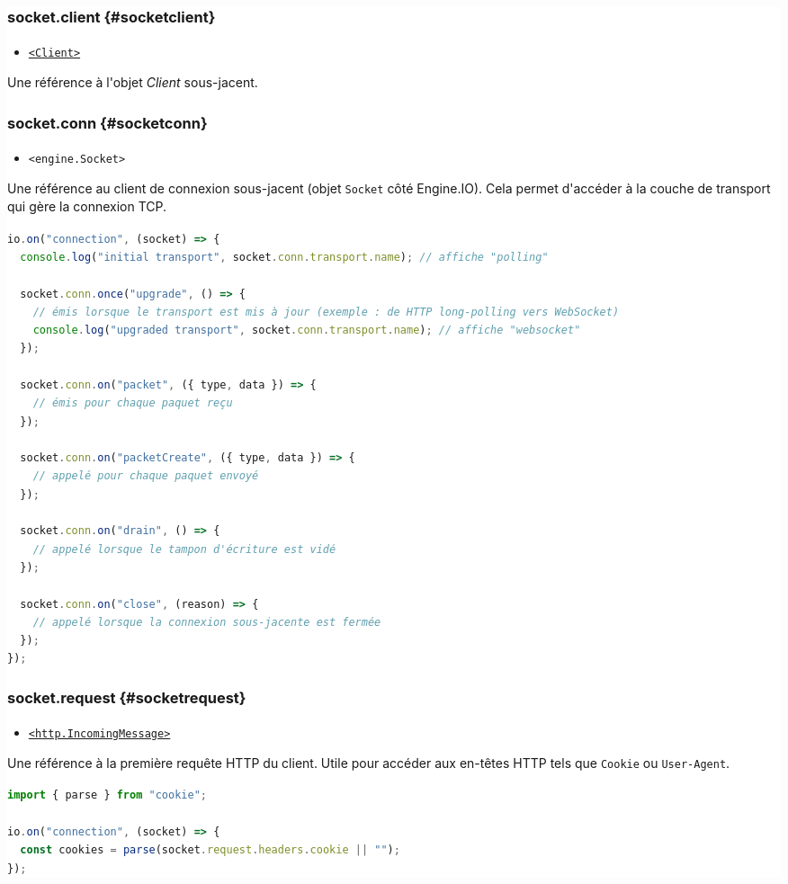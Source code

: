 ### socket.client {#socketclient}

  * [`<Client>`](#client)

Une référence à l'objet *Client* sous-jacent.

### socket.conn {#socketconn}

  * `<engine.Socket>`

Une référence au client de connexion sous-jacent (objet `Socket` côté Engine.IO). Cela permet d'accéder à la couche de transport qui gère la connexion TCP.

```js
io.on("connection", (socket) => {
  console.log("initial transport", socket.conn.transport.name); // affiche "polling"

  socket.conn.once("upgrade", () => {
    // émis lorsque le transport est mis à jour (exemple : de HTTP long-polling vers WebSocket)
    console.log("upgraded transport", socket.conn.transport.name); // affiche "websocket"
  });

  socket.conn.on("packet", ({ type, data }) => {
    // émis pour chaque paquet reçu
  });

  socket.conn.on("packetCreate", ({ type, data }) => {
    // appelé pour chaque paquet envoyé
  });

  socket.conn.on("drain", () => {
    // appelé lorsque le tampon d'écriture est vidé
  });

  socket.conn.on("close", (reason) => {
    // appelé lorsque la connexion sous-jacente est fermée
  });
});
```

### socket.request {#socketrequest}

  * [`<http.IncomingMessage>`](https://nodejs.org/api/http.html#class-httpincomingmessage)

Une référence à la première requête HTTP du client. Utile pour accéder aux en-têtes HTTP tels que `Cookie` ou `User-Agent`.

```js
import { parse } from "cookie";

io.on("connection", (socket) => {
  const cookies = parse(socket.request.headers.cookie || "");
});
```
